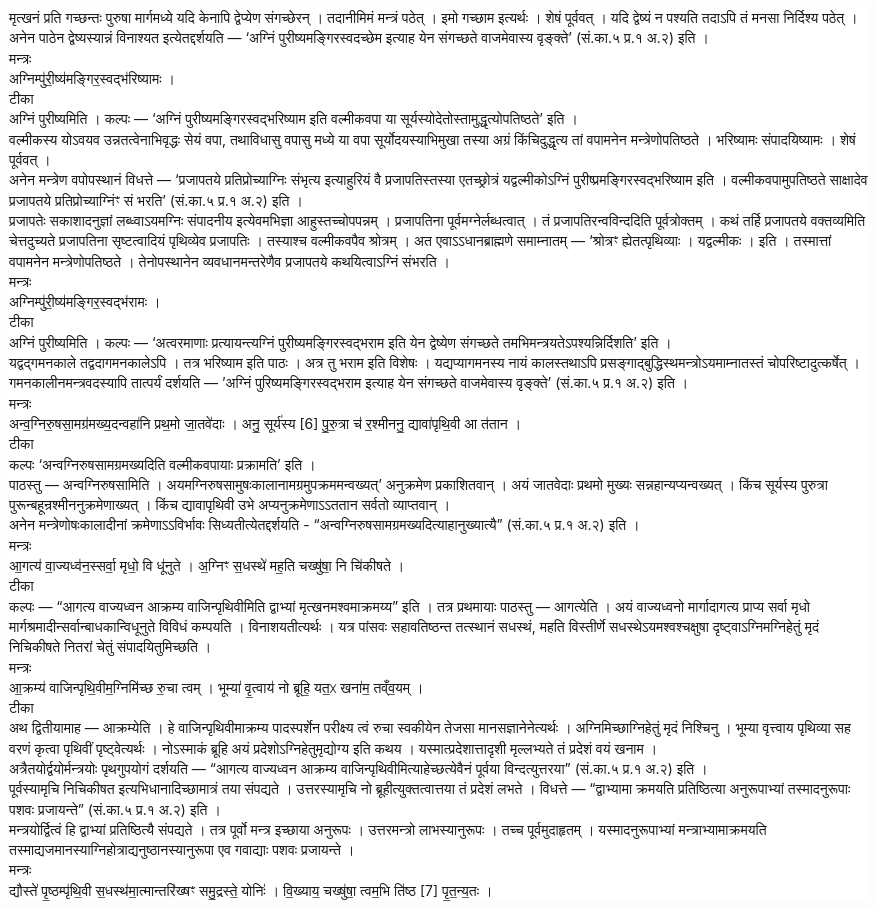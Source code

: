 मृत्खनं प्रति गच्छन्तः पुरुषा मार्गमध्ये यदि केनापि द्वेप्येण संगच्छेरन् । तदानीमिमं मन्त्रं पठेत् । इमो गच्छाम इत्यर्थः । शेषं पूर्ववत् । यदि द्वेष्यं न पश्यति तदाऽपि तं मनसा निर्दिश्य पठेत् ।  
अनेन पाठेन द्वेष्यस्यान्नं विनाश्यत इत्येतद्दर्शयति — ‘अग्निं पुरीष्यमङ्गिरस्वदच्छेम इत्याह येन संगच्छते वाजमेवास्य वृङ्क्ते’ (सं.का.५ प्र.१ अ.२) इति ।  
मन्त्रः  
अग्निम्पु॑री॒ष्य॑मङ्गिर॒स्वद्भ॑रिष्यामः ।  
टीका  
अग्निं पुरीष्यमिति । कल्पः — ‘अग्निं पुरीष्यमङ्गिरस्वद्भरिष्याम इति वल्मीकवपा या सूर्यस्योदेतोस्तामुद्धृत्योपतिष्ठते’ इति ।  
वल्मीकस्य योऽवयव उन्नतत्वेनाभिवृद्धः सेयं वपा, तथाविधासु वपासु मध्ये या वपा सूर्योदयस्याभिमुखा तस्या अग्रं किंचिदुद्धृत्य तां वपामनेन मन्त्रेणोपतिष्ठते । भरिष्यामः संपादयिष्यामः । शेषं पूर्ववत् ।  
अनेन मन्त्रेण वपोपस्थानं विधत्ते — ‘प्रजापतये प्रतिप्रोच्याग्निः संभृत्य इत्याहुरियं वै प्रजापतिस्तस्या एतच्छ्रोत्रं यद्वल्मीकोऽग्निं पुरीष्प्रमङ्गिरस्वद्भरिष्याम इति । वल्मीकवपामुपतिष्ठते साक्षादेव प्रजापतये प्रतिप्रोच्याग्निंꣳ सं भरति’ (सं.का.५ प्र.१ अ.२) इति ।  
प्रजापतेः सकाशादनुज्ञां लब्ध्वाऽयमग्निः संपादनीय इत्येवमभिज्ञा आहुस्तच्चोपपन्नम् । प्रजापतिना पूर्वमग्नेर्लब्धत्वात् । तं प्रजापतिरन्वविन्ददिति पूर्वत्रोक्तम् । कथं तर्हि प्रजापतये वक्तव्यमिति चेत्तदुच्यते प्रजापतिना सृष्टत्वादियं पृथिव्येव प्रजापतिः । तस्याश्च वल्मीकवपैव श्रोत्रम् । अत एवाऽऽधानब्राह्मणे समाम्नातम् — ‘श्रोत्रꣳ ह्येतत्पृथिव्याः । यद्वल्मीकः । इति । तस्मात्तां वपामनेन मन्त्रेणोपतिष्ठते । तेनोपस्थानेन व्यवधानमन्तरेणैव प्रजापतये कथयित्वाऽग्निं संभरति ।  
मन्त्रः  
अग्निम्पु॑री॒ष्य॑मङ्गिर॒स्वद्भ॑रामः ।  
टीका  
अग्निं पुरीष्यमिति । कल्पः — ‘अत्वरमाणाः प्रत्यायन्त्यग्निं पुरीष्यमङ्गिरस्वद्भराम इति येन द्वेष्येण संगच्छते तमभिमन्त्रयतेऽपश्यन्निर्दिशति’ इति ।  
यद्वद्गमनकाले तद्वदागमनकालेऽपि । तत्र भरिष्याम इति पाठः । अत्र तु भराम इति विशेषः । यद्यप्यागमनस्य नायं कालस्तथाऽपि प्रसङ्गाद्बुद्धिस्थमन्त्रोऽयमाम्नातस्तं चोपरिष्टादुत्कर्षेत् ।  
गमनकालीनमन्त्रवदस्यापि तात्पर्यं दर्शयति — ’अग्निं पुरिष्यमङ्गिरस्वद्भराम इत्याह येन संगच्छते वाजमेवास्य वृङ्क्ते’ (सं.का.५ प्र.१ अ.२) इति ।  
मन्त्रः  
अन्व॒ग्निरु॒षसा॒मग्र॑मख्य॒दन्वहा॑नि प्रथ॒मो जा॒तवे॑दाः । अनु॒ सूर्य॑स्य [6] पु॒रु॒त्रा च॑ र॒श्मीननु॒ द्यावा॑पृथि॒वी आ त॑तान ।  
टीका  
कल्पः ‘अन्वग्निरुषसामग्रमख्यदिति वल्मीकवपायाः प्रक्रामति’ इति ।  
पाठस्तु — अन्वग्निरुषसामिति । अयमग्निरुषसामुषःकालानामग्रमुपक्रममन्वख्यत्’ अनुक्रमेण प्रकाशितवान् । अयं जातवेदाः प्रथमो मुख्यः सन्नहान्यप्यन्वख्यत् । किंच सूर्यस्य पुरुत्रा पुरून्बहून्रश्मीननुक्रमेणाख्यत् । किंच द्यावापृथिवी उभे अप्यनुक्रमेणाऽऽततान सर्वतो व्याप्तवान् ।  
अनेन मन्त्रेणोषःकालादीनां क्रमेणाऽऽविर्भावः सिध्यतीत्येतद्दर्शयति - “अन्वग्निरुषसामग्रमख्यदित्याहानुख्यात्यै” (सं.का.५ प्र.१ अ.२) इति ।  
मन्त्रः  
आ॒गत्य॑ वा॒ज्यध्व॑न॒स्सर्वा॒ मृधो॒ वि धू॑नुते । अ॒ग्निꣳ स॒धस्थे॑ मह॒ति चख्षु॑षा॒ नि चि॑कीषते ।  
टीका  
कल्पः — “आगत्य वाज्यध्वन आक्रम्य वाजिन्पृथिवीमिति द्वाभ्यां मृत्खनमश्वमाक्रमय्य” इति । तत्र प्रथमायाः पाठस्तु — आगत्येति । अयं वाज्यध्वनो मार्गादागत्य प्राप्य सर्वा मृधो मार्गश्रमादीन्सर्वान्बाधकान्विधूनुते विविधं कम्पयति । विनाशयतीत्यर्थः । यत्र पांसवः सहावतिष्ठन्त तत्स्थानं सधस्थं, महति विस्तीर्णे सधस्थेऽयमश्वश्चक्षुषा दृष्ट्वाऽग्निमग्निहेतुं मृदं निचिकीषते नितरां चेतुं संपादयितुमिच्छति ।  
मन्त्रः  
आ॒क्रम्य॑ वाजिन्पृथि॒वीम॒ग्निमि॑च्छ रु॒चा त्वम् । भूम्या॑ वृ॒त्वाय॑ नो ब्रूहि॒ यत॒ᳵ खना॑म॒ तव्ँव॒यम् ।  
टीका  
अथ द्वितीयामाह — आक्रम्येति । हे वाजिन्पृथिवीमाक्रम्य पादस्पर्शेन परीक्ष्य त्वं रुचा स्वकीयेन तेजसा मानसज्ञानेनेत्यर्थः । अग्निमिच्छाग्निहेतुं मृदं निश्चिनु । भूम्या वृत्त्वाय पृथिव्या सह वरणं कृत्वा पृथिवीं पृष्ट्वेत्यर्थः । नोऽस्माकं ब्रूहि अयं प्रदेशोऽग्निहेतुमृद्योग्य इति कथय । यस्मात्प्रदेशात्तादृशी मृल्लभ्यते तं प्रदेशं वयं खनाम ।  
अत्रैतयोर्द्वयोर्मन्त्रयोः पृथगुपयोगं दर्शयति — “आगत्य वाज्यध्वन आक्रम्य वाजिन्पृथिवीमित्याहेच्छत्येवैनं पूर्वया विन्दत्युत्तरया” (सं.का.५ प्र.१ अ.२) इति ।  
पूर्वस्यामृचि निचिकीषत इत्यभिधानादिच्छामात्रं तया संपद्यते । उत्तरस्यामृचि नो ब्रूहीत्युक्तत्वात्तया तं प्रदेशं लभते । विधत्ते — “द्वाभ्यामा क्रमयति प्रतिष्ठित्या अनुरूपाभ्यां तस्मादनुरूपाः पशवः प्रजायन्ते” (सं.का.५ प्र.१ अ.२) इति ।  
मन्त्रयोर्द्वित्वं हि द्वाभ्यां प्रतिष्ठित्यै संपद्यते । तत्र पूर्वो मन्त्र इच्छाया अनुरूपः । उत्तरमन्त्रो लाभस्यानुरूपः । तच्च पूर्वमुदाहृतम् । यस्मादनुरूपाभ्यां मन्त्राभ्यामाक्रमयति तस्माद्यजमानस्याग्निहोत्राद्यनुष्ठानस्यानुरूपा एव गवाद्याः पशवः प्रजायन्ते ।  
मन्त्रः  
द्यौस्ते॑ पृ॒ष्ठम्पृ॑थि॒वी स॒धस्थ॑मा॒त्मान्तरि॑ख्षꣳ समु॒द्रस्ते॒ योनिः॑ । वि॒ख्याय॒ चख्षु॑षा॒ त्वम॒भि ति॑ष्ठ [7] पृ॒त॒न्य॒तः ।  